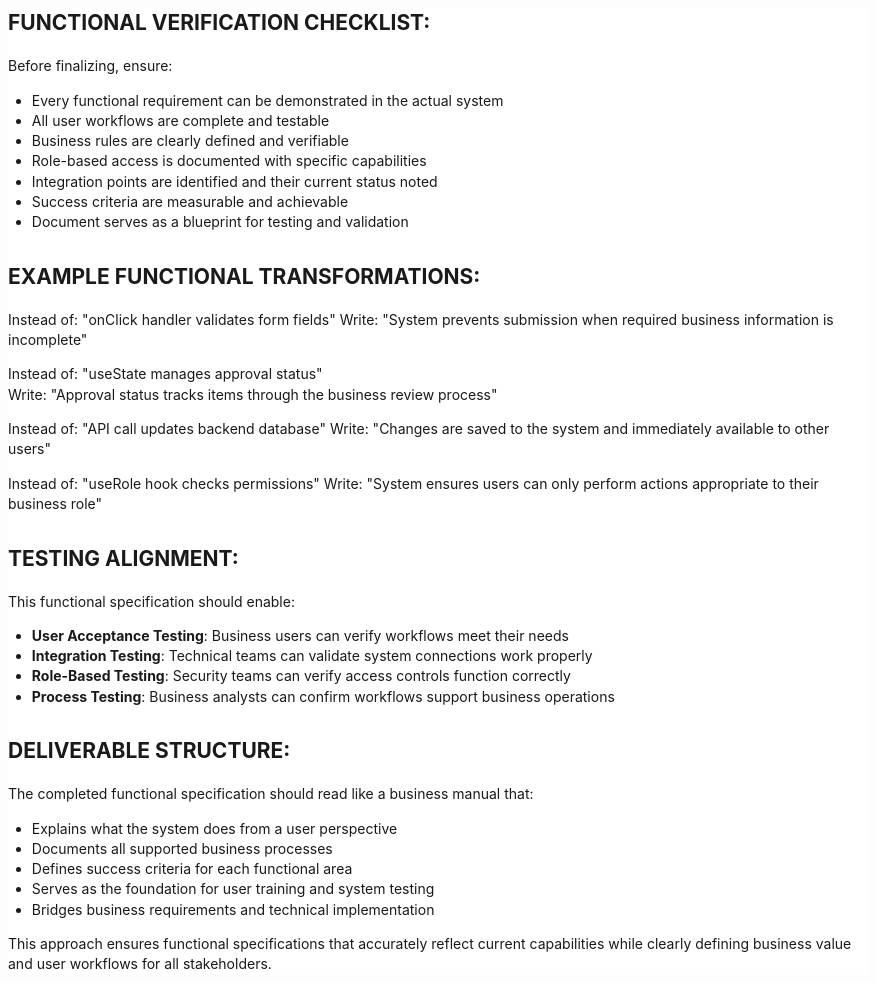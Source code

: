 ## FUNCTIONAL VERIFICATION CHECKLIST:

Before finalizing, ensure:
- Every functional requirement can be demonstrated in the actual system
- All user workflows are complete and testable
- Business rules are clearly defined and verifiable
- Role-based access is documented with specific capabilities
- Integration points are identified and their current status noted
- Success criteria are measurable and achievable
- Document serves as a blueprint for testing and validation

## EXAMPLE FUNCTIONAL TRANSFORMATIONS:

Instead of: "onClick handler validates form fields"
Write: "System prevents submission when required business information is incomplete"

Instead of: "useState manages approval status"  
Write: "Approval status tracks items through the business review process"

Instead of: "API call updates backend database"
Write: "Changes are saved to the system and immediately available to other users"

Instead of: "useRole hook checks permissions"
Write: "System ensures users can only perform actions appropriate to their business role"

## TESTING ALIGNMENT:

This functional specification should enable:
- **User Acceptance Testing**: Business users can verify workflows meet their needs
- **Integration Testing**: Technical teams can validate system connections work properly
- **Role-Based Testing**: Security teams can verify access controls function correctly
- **Process Testing**: Business analysts can confirm workflows support business operations

## DELIVERABLE STRUCTURE:

The completed functional specification should read like a business manual that:
- Explains what the system does from a user perspective
- Documents all supported business processes
- Defines success criteria for each functional area
- Serves as the foundation for user training and system testing
- Bridges business requirements and technical implementation

This approach ensures functional specifications that accurately reflect current capabilities while clearly defining business value and user workflows for all stakeholders.